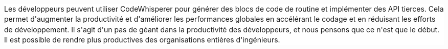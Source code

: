 Les développeurs peuvent utiliser CodeWhisperer pour générer des blocs de code de routine et implémenter des API tierces. Cela permet d'augmenter la productivité et d'améliorer les performances globales en accélérant le codage et en réduisant les efforts de développement. Il s'agit d'un pas de géant dans la productivité des développeurs, et nous pensons que ce n'est que le début. Il est possible de rendre plus productives des organisations entières d'ingénieurs.

